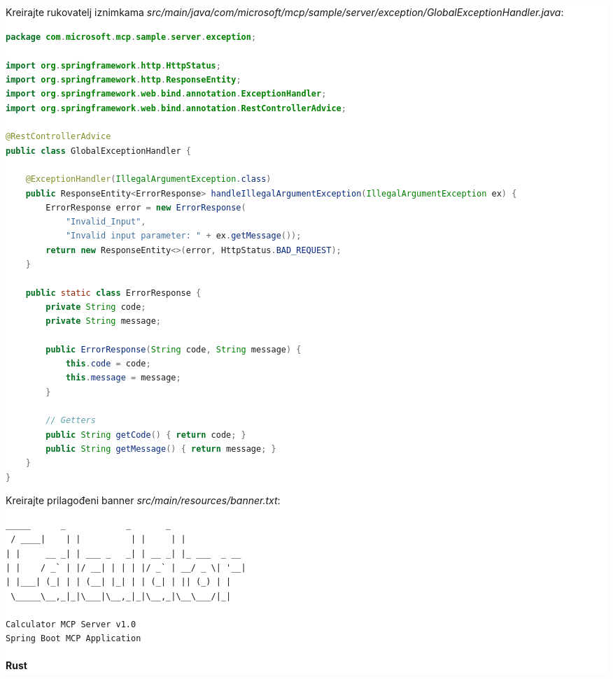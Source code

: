 Kreirajte rukovatelj iznimkama *src/main/java/com/microsoft/mcp/sample/server/exception/GlobalExceptionHandler.java*:

```java
package com.microsoft.mcp.sample.server.exception;

import org.springframework.http.HttpStatus;
import org.springframework.http.ResponseEntity;
import org.springframework.web.bind.annotation.ExceptionHandler;
import org.springframework.web.bind.annotation.RestControllerAdvice;

@RestControllerAdvice
public class GlobalExceptionHandler {

    @ExceptionHandler(IllegalArgumentException.class)
    public ResponseEntity<ErrorResponse> handleIllegalArgumentException(IllegalArgumentException ex) {
        ErrorResponse error = new ErrorResponse(
            "Invalid_Input", 
            "Invalid input parameter: " + ex.getMessage());
        return new ResponseEntity<>(error, HttpStatus.BAD_REQUEST);
    }

    public static class ErrorResponse {
        private String code;
        private String message;

        public ErrorResponse(String code, String message) {
            this.code = code;
            this.message = message;
        }

        // Getters
        public String getCode() { return code; }
        public String getMessage() { return message; }
    }
}
```

Kreirajte prilagođeni banner *src/main/resources/banner.txt*:

```text
_____      _            _       _             
 / ____|    | |          | |     | |            
| |     __ _| | ___ _   _| | __ _| |_ ___  _ __ 
| |    / _` | |/ __| | | | |/ _` | __/ _ \| '__|
| |___| (_| | | (__| |_| | | (_| | || (_) | |   
 \_____\__,_|_|\___|\__,_|_|\__,_|\__\___/|_|   
                                                
Calculator MCP Server v1.0
Spring Boot MCP Application
```

#### Rust
